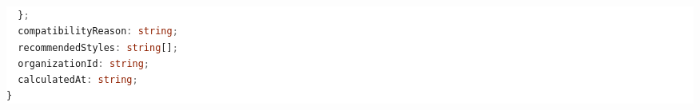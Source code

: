```typescript
  };
  compatibilityReason: string;
  recommendedStyles: string[];
  organizationId: string;
  calculatedAt: string;
}
```